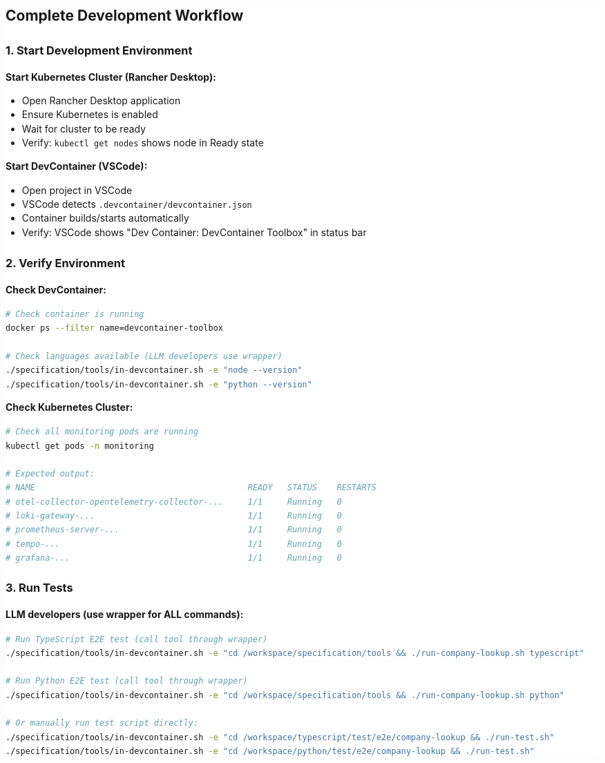 
## Complete Development Workflow

### 1. Start Development Environment

**Start Kubernetes Cluster (Rancher Desktop):**
- Open Rancher Desktop application
- Ensure Kubernetes is enabled
- Wait for cluster to be ready
- Verify: `kubectl get nodes` shows node in Ready state

**Start DevContainer (VSCode):**
- Open project in VSCode
- VSCode detects `.devcontainer/devcontainer.json`
- Container builds/starts automatically
- Verify: VSCode shows "Dev Container: DevContainer Toolbox" in status bar

### 2. Verify Environment

**Check DevContainer:**
```bash
# Check container is running
docker ps --filter name=devcontainer-toolbox

# Check languages available (LLM developers use wrapper)
./specification/tools/in-devcontainer.sh -e "node --version"
./specification/tools/in-devcontainer.sh -e "python --version"
```

**Check Kubernetes Cluster:**
```bash
# Check all monitoring pods are running
kubectl get pods -n monitoring

# Expected output:
# NAME                                           READY   STATUS    RESTARTS
# otel-collector-opentelemetry-collector-...     1/1     Running   0
# loki-gateway-...                               1/1     Running   0
# prometheus-server-...                          1/1     Running   0
# tempo-...                                      1/1     Running   0
# grafana-...                                    1/1     Running   0
```

### 3. Run Tests

**LLM developers (use wrapper for ALL commands):**
```bash
# Run TypeScript E2E test (call tool through wrapper)
./specification/tools/in-devcontainer.sh -e "cd /workspace/specification/tools && ./run-company-lookup.sh typescript"

# Run Python E2E test (call tool through wrapper)
./specification/tools/in-devcontainer.sh -e "cd /workspace/specification/tools && ./run-company-lookup.sh python"

# Or manually run test script directly:
./specification/tools/in-devcontainer.sh -e "cd /workspace/typescript/test/e2e/company-lookup && ./run-test.sh"
./specification/tools/in-devcontainer.sh -e "cd /workspace/python/test/e2e/company-lookup && ./run-test.sh"
```
